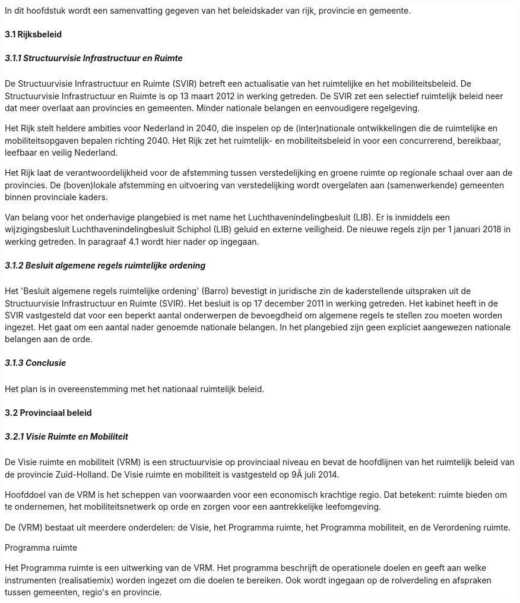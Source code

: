 In dit hoofdstuk wordt een samenvatting gegeven van het beleidskader van rijk, provincie en gemeente.

#### 3\.1 Rijksbeleid

##### 3\.1\.1 Structuurvisie Infrastructuur en Ruimte

De Structuurvisie Infrastructuur en Ruimte (SVIR) betreft een actualisatie van het ruimtelijke en het mobiliteitsbeleid. De Structuurvisie Infrastructuur en Ruimte is op 13 maart 2012 in werking getreden. De SVIR zet een selectief ruimtelijk beleid neer dat meer overlaat aan provincies en gemeenten. Minder nationale belangen en eenvoudigere regelgeving.

Het Rijk stelt heldere ambities voor Nederland in 2040, die inspelen op de (inter)nationale ontwikkelingen die de ruimtelijke en mobiliteitsopgaven bepalen richting 2040\. Het Rijk zet het ruimtelijk\- en mobiliteitsbeleid in voor een concurrerend, bereikbaar, leefbaar en veilig Nederland.

Het Rijk laat de verantwoordelijkheid voor de afstemming tussen verstedelijking en groene ruimte op regionale schaal over aan de provincies. De (boven)lokale afstemming en uitvoering van verstedelijking wordt overgelaten aan (samenwerkende) gemeenten binnen provinciale kaders.

Van belang voor het onderhavige plangebied is met name het Luchthavenindelingbesluit (LIB). Er is inmiddels een wijzigingsbesluit Luchthavenindelingbesluit Schiphol (LIB) geluid en externe veiligheid. De nieuwe regels zijn per 1 januari 2018 in werking getreden. In paragraaf 4\.1 wordt hier nader op ingegaan.

##### 3\.1\.2 Besluit algemene regels ruimtelijke ordening

Het 'Besluit algemene regels ruimtelijke ordening' (Barro) bevestigt in juridische zin de kaderstellende uitspraken uit de Structuurvisie Infrastructuur en Ruimte (SVIR). Het besluit is op 17 december 2011 in werking getreden. Het kabinet heeft in de SVIR vastgesteld dat voor een beperkt aantal onderwerpen de bevoegdheid om algemene regels te stellen zou moeten worden ingezet. Het gaat om een aantal nader genoemde nationale belangen. In het plangebied zijn geen expliciet aangewezen nationale belangen aan de orde.

##### 3\.1\.3 Conclusie

Het plan is in overeenstemming met het nationaal ruimtelijk beleid.

#### 3\.2 Provinciaal beleid

##### 3\.2\.1 Visie Ruimte en Mobiliteit

De Visie ruimte en mobiliteit (VRM) is een structuurvisie op provinciaal niveau en bevat de hoofdlijnen van het ruimtelijk beleid van de provincie Zuid\-Holland. De Visie ruimte en mobiliteit is vastgesteld op 9Â juli 2014\.

Hoofddoel van de VRM is het scheppen van voorwaarden voor een economisch krachtige regio. Dat betekent: ruimte bieden om te ondernemen, het mobiliteitsnetwerk op orde en zorgen voor een aantrekkelijke leefomgeving.

De (VRM) bestaat uit meerdere onderdelen: de Visie, het Programma ruimte, het Programma mobiliteit, en de Verordening ruimte.

Programma ruimte

Het Programma ruimte is een uitwerking van de VRM. Het programma beschrijft de operationele doelen en geeft aan welke instrumenten (realisatiemix) worden ingezet om die doelen te bereiken. Ook wordt ingegaan op de rolverdeling en afspraken tussen gemeenten, regio's en provincie.
